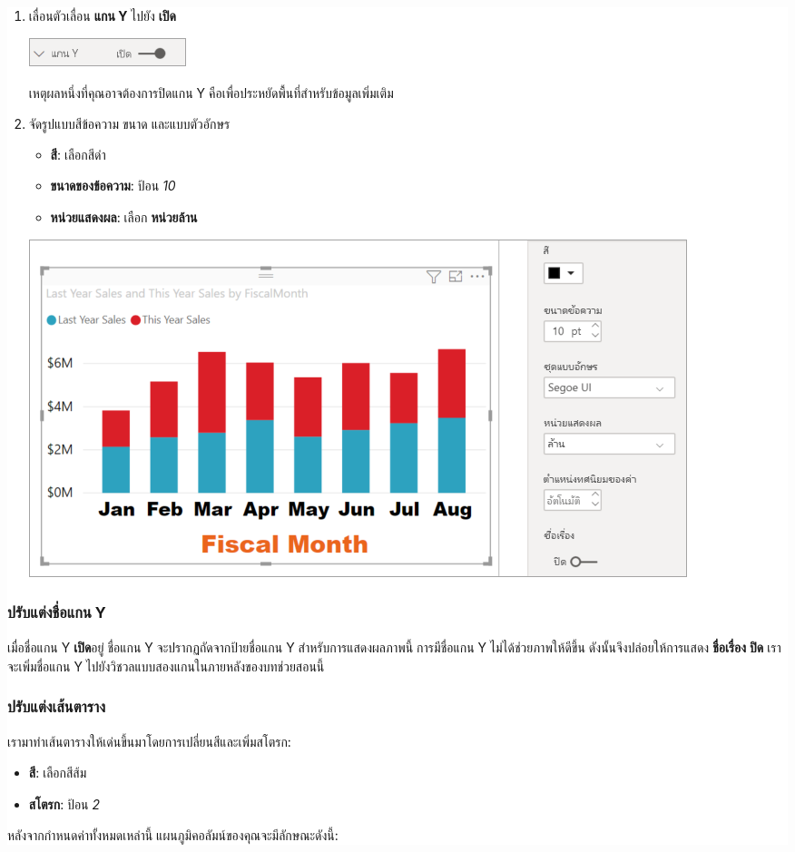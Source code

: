 1. เลื่อนตัวเลื่อน **แกน Y** ไปยัง **เปิด**  

    ![สกรีนช็อตของแถบเลื่อนเปิด](media/power-bi-visualization-customize-x-axis-and-y-axis/power-bi-y-axis-on.png)

    เหตุผลหนึ่งที่คุณอาจต้องการปิดแกน Y คือเพื่อประหยัดพื้นที่สำหรับข้อมูลเพิ่มเติม

1. จัดรูปแบบสีข้อความ ขนาด และแบบตัวอักษร

    - **สี**: เลือกสีดำ

    - **ขนาดของข้อความ**: ป้อน *10*

    - **หน่วยแสดงผล**: เลือก **หน่วยล้าน**

    ![แผนภูมิหลังจากการจัดรูปแบบแกน Y](media/power-bi-visualization-customize-x-axis-and-y-axis/power-bi-formatting-y.png)

### <a name="customize-the-y-axis-title"></a>ปรับแต่งชื่อแกน Y
เมื่อชื่อแกน Y **เปิด**อยู่ ชื่อแกน Y จะปรากฏถัดจากป้ายชื่อแกน Y สำหรับการแสดงผลภาพนี้ การมีชื่อแกน Y ไม่ได้ช่วยภาพให้ดีขึ้น ดังนั้นจึงปล่อยให้การแสดง **ชื่อเรื่อง** **ปิด** เราจะเพิ่มชื่อแกน Y ไปยังวิชวลแบบสองแกนในภายหลังของบทช่วยสอนนี้ 

### <a name="customize-the-gridlines"></a>ปรับแต่งเส้นตาราง
เรามาทำเส้นตารางให้เด่นขึ้นมาโดยการเปลี่ยนสีและเพิ่มสโตรก:

- **สี**: เลือกสีส้ม

- **สโตรก**: ป้อน *2*

หลังจากกำหนดค่าทั้งหมดเหล่านี้ แผนภูมิคอลัมน์ของคุณจะมีลักษณะดังนี้:
